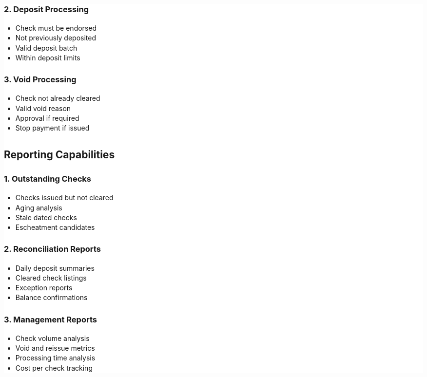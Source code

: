 ### 2. Deposit Processing
- Check must be endorsed
- Not previously deposited
- Valid deposit batch
- Within deposit limits

### 3. Void Processing
- Check not already cleared
- Valid void reason
- Approval if required
- Stop payment if issued

## Reporting Capabilities

### 1. Outstanding Checks
- Checks issued but not cleared
- Aging analysis
- Stale dated checks
- Escheatment candidates

### 2. Reconciliation Reports
- Daily deposit summaries
- Cleared check listings
- Exception reports
- Balance confirmations

### 3. Management Reports
- Check volume analysis
- Void and reissue metrics
- Processing time analysis
- Cost per check tracking